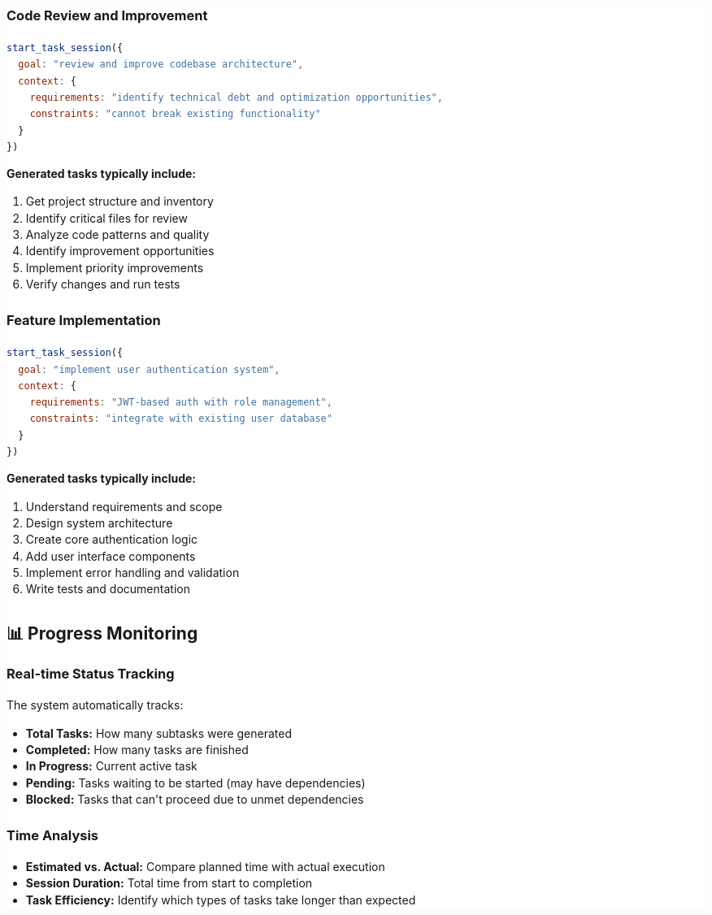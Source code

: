 ### Code Review and Improvement
```javascript
start_task_session({
  goal: "review and improve codebase architecture",
  context: {
    requirements: "identify technical debt and optimization opportunities",
    constraints: "cannot break existing functionality"
  }
})
```

**Generated tasks typically include:**
1. Get project structure and inventory
2. Identify critical files for review
3. Analyze code patterns and quality
4. Identify improvement opportunities
5. Implement priority improvements
6. Verify changes and run tests

### Feature Implementation
```javascript
start_task_session({
  goal: "implement user authentication system",
  context: {
    requirements: "JWT-based auth with role management",
    constraints: "integrate with existing user database"
  }
})
```

**Generated tasks typically include:**
1. Understand requirements and scope
2. Design system architecture
3. Create core authentication logic
4. Add user interface components
5. Implement error handling and validation
6. Write tests and documentation

## 📊 Progress Monitoring

### Real-time Status Tracking
The system automatically tracks:
- **Total Tasks:** How many subtasks were generated
- **Completed:** How many tasks are finished
- **In Progress:** Current active task
- **Pending:** Tasks waiting to be started (may have dependencies)
- **Blocked:** Tasks that can't proceed due to unmet dependencies

### Time Analysis
- **Estimated vs. Actual:** Compare planned time with actual execution
- **Session Duration:** Total time from start to completion
- **Task Efficiency:** Identify which types of tasks take longer than expected
